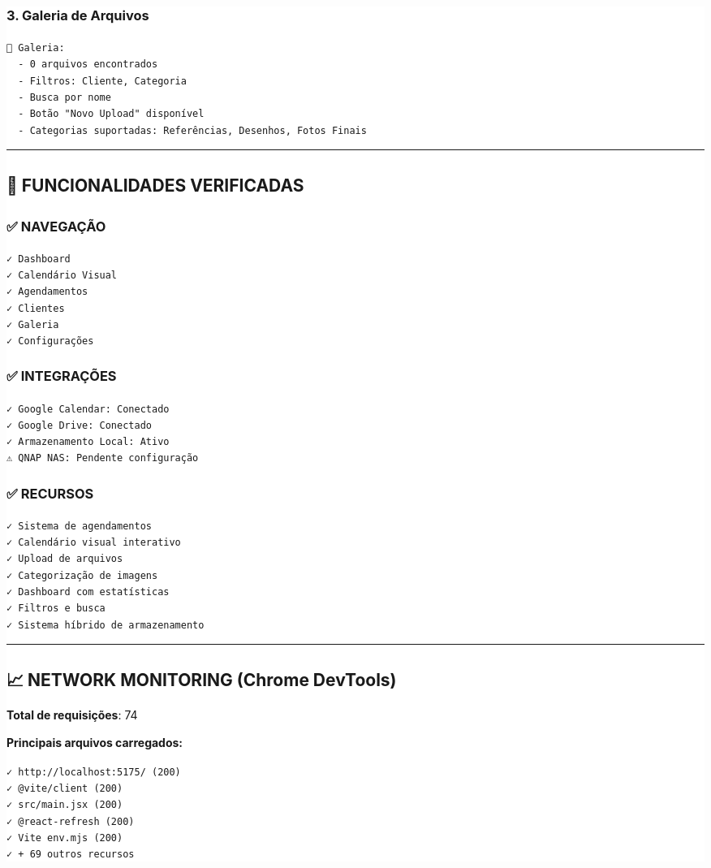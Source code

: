 ### 3. Galeria de Arquivos
```
📁 Galeria:
  - 0 arquivos encontrados
  - Filtros: Cliente, Categoria
  - Busca por nome
  - Botão "Novo Upload" disponível
  - Categorias suportadas: Referências, Desenhos, Fotos Finais
```

---

## 🚀 FUNCIONALIDADES VERIFICADAS

### ✅ NAVEGAÇÃO
```
✓ Dashboard
✓ Calendário Visual
✓ Agendamentos
✓ Clientes
✓ Galeria
✓ Configurações
```

### ✅ INTEGRAÇÕES
```
✓ Google Calendar: Conectado
✓ Google Drive: Conectado
✓ Armazenamento Local: Ativo
⚠️ QNAP NAS: Pendente configuração
```

### ✅ RECURSOS
```
✓ Sistema de agendamentos
✓ Calendário visual interativo
✓ Upload de arquivos
✓ Categorização de imagens
✓ Dashboard com estatísticas
✓ Filtros e busca
✓ Sistema híbrido de armazenamento
```

---

## 📈 NETWORK MONITORING (Chrome DevTools)

**Total de requisições**: 74

**Principais arquivos carregados:**
```
✓ http://localhost:5175/ (200)
✓ @vite/client (200)
✓ src/main.jsx (200)
✓ @react-refresh (200)
✓ Vite env.mjs (200)
✓ + 69 outros recursos
```
